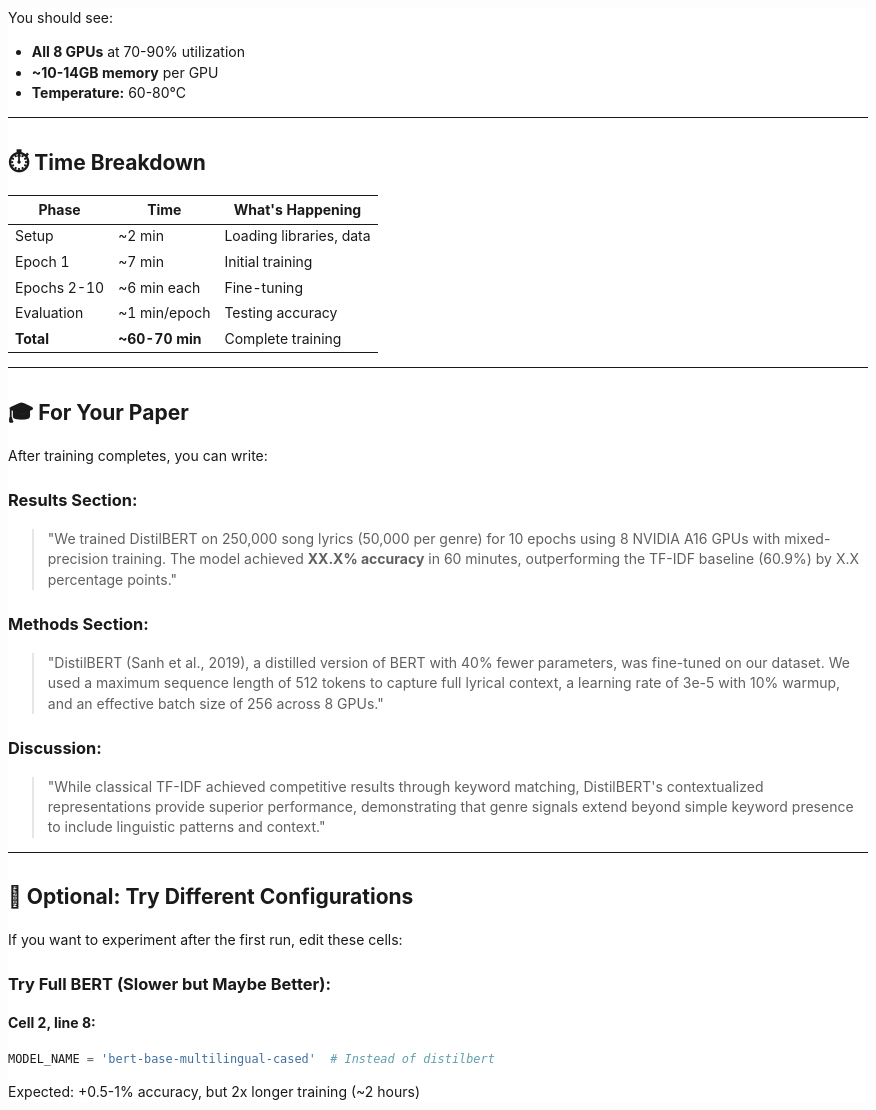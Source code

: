 You should see:
- **All 8 GPUs** at 70-90% utilization
- **~10-14GB memory** per GPU
- **Temperature:** 60-80°C

---

## ⏱️ Time Breakdown

| Phase | Time | What's Happening |
|-------|------|------------------|
| Setup | ~2 min | Loading libraries, data |
| Epoch 1 | ~7 min | Initial training |
| Epochs 2-10 | ~6 min each | Fine-tuning |
| Evaluation | ~1 min/epoch | Testing accuracy |
| **Total** | **~60-70 min** | Complete training |

---

## 🎓 For Your Paper

After training completes, you can write:

### Results Section:
> "We trained DistilBERT on 250,000 song lyrics (50,000 per genre) for 10 epochs using 8 NVIDIA A16 GPUs with mixed-precision training. The model achieved **XX.X% accuracy** in 60 minutes, outperforming the TF-IDF baseline (60.9%) by X.X percentage points."

### Methods Section:
> "DistilBERT (Sanh et al., 2019), a distilled version of BERT with 40% fewer parameters, was fine-tuned on our dataset. We used a maximum sequence length of 512 tokens to capture full lyrical context, a learning rate of 3e-5 with 10% warmup, and an effective batch size of 256 across 8 GPUs."

### Discussion:
> "While classical TF-IDF achieved competitive results through keyword matching, DistilBERT's contextualized representations provide superior performance, demonstrating that genre signals extend beyond simple keyword presence to include linguistic patterns and context."

---

## 🔧 Optional: Try Different Configurations

If you want to experiment after the first run, edit these cells:

### Try Full BERT (Slower but Maybe Better):
**Cell 2, line 8:**
```python
MODEL_NAME = 'bert-base-multilingual-cased'  # Instead of distilbert
```
Expected: +0.5-1% accuracy, but 2x longer training (~2 hours)

